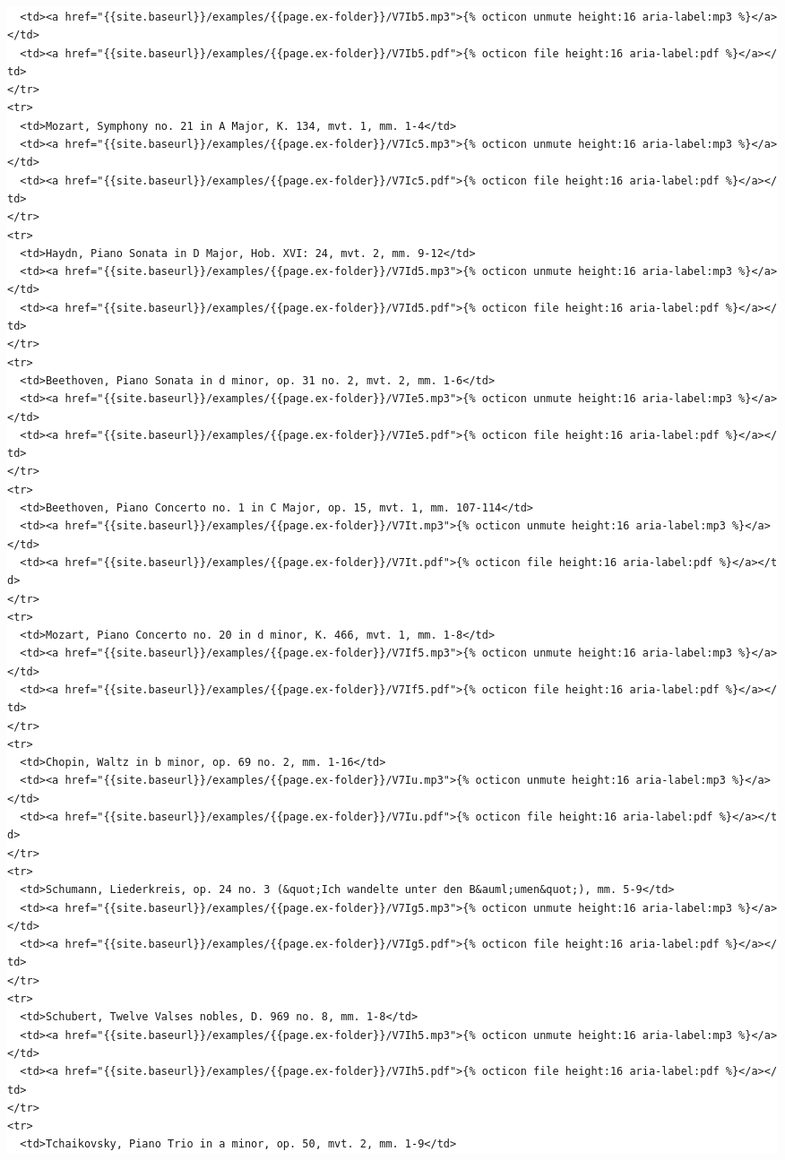       <td><a href="{{site.baseurl}}/examples/{{page.ex-folder}}/V7Ib5.mp3">{% octicon unmute height:16 aria-label:mp3 %}</a></td>
      <td><a href="{{site.baseurl}}/examples/{{page.ex-folder}}/V7Ib5.pdf">{% octicon file height:16 aria-label:pdf %}</a></td>
    </tr>
    <tr>
      <td>Mozart, Symphony no. 21 in A Major, K. 134, mvt. 1, mm. 1-4</td>
      <td><a href="{{site.baseurl}}/examples/{{page.ex-folder}}/V7Ic5.mp3">{% octicon unmute height:16 aria-label:mp3 %}</a></td>
      <td><a href="{{site.baseurl}}/examples/{{page.ex-folder}}/V7Ic5.pdf">{% octicon file height:16 aria-label:pdf %}</a></td>
    </tr>
    <tr>
      <td>Haydn, Piano Sonata in D Major, Hob. XVI: 24, mvt. 2, mm. 9-12</td>
      <td><a href="{{site.baseurl}}/examples/{{page.ex-folder}}/V7Id5.mp3">{% octicon unmute height:16 aria-label:mp3 %}</a></td>
      <td><a href="{{site.baseurl}}/examples/{{page.ex-folder}}/V7Id5.pdf">{% octicon file height:16 aria-label:pdf %}</a></td>
    </tr>
    <tr>
      <td>Beethoven, Piano Sonata in d minor, op. 31 no. 2, mvt. 2, mm. 1-6</td>
      <td><a href="{{site.baseurl}}/examples/{{page.ex-folder}}/V7Ie5.mp3">{% octicon unmute height:16 aria-label:mp3 %}</a></td>
      <td><a href="{{site.baseurl}}/examples/{{page.ex-folder}}/V7Ie5.pdf">{% octicon file height:16 aria-label:pdf %}</a></td>
    </tr>
    <tr>
      <td>Beethoven, Piano Concerto no. 1 in C Major, op. 15, mvt. 1, mm. 107-114</td>
      <td><a href="{{site.baseurl}}/examples/{{page.ex-folder}}/V7It.mp3">{% octicon unmute height:16 aria-label:mp3 %}</a></td>
      <td><a href="{{site.baseurl}}/examples/{{page.ex-folder}}/V7It.pdf">{% octicon file height:16 aria-label:pdf %}</a></td>
    </tr>
    <tr>
      <td>Mozart, Piano Concerto no. 20 in d minor, K. 466, mvt. 1, mm. 1-8</td>
      <td><a href="{{site.baseurl}}/examples/{{page.ex-folder}}/V7If5.mp3">{% octicon unmute height:16 aria-label:mp3 %}</a></td>
      <td><a href="{{site.baseurl}}/examples/{{page.ex-folder}}/V7If5.pdf">{% octicon file height:16 aria-label:pdf %}</a></td>
    </tr>
    <tr>
      <td>Chopin, Waltz in b minor, op. 69 no. 2, mm. 1-16</td>
      <td><a href="{{site.baseurl}}/examples/{{page.ex-folder}}/V7Iu.mp3">{% octicon unmute height:16 aria-label:mp3 %}</a></td>
      <td><a href="{{site.baseurl}}/examples/{{page.ex-folder}}/V7Iu.pdf">{% octicon file height:16 aria-label:pdf %}</a></td>
    </tr>
    <tr>
      <td>Schumann, Liederkreis, op. 24 no. 3 (&quot;Ich wandelte unter den B&auml;umen&quot;), mm. 5-9</td>
      <td><a href="{{site.baseurl}}/examples/{{page.ex-folder}}/V7Ig5.mp3">{% octicon unmute height:16 aria-label:mp3 %}</a></td>
      <td><a href="{{site.baseurl}}/examples/{{page.ex-folder}}/V7Ig5.pdf">{% octicon file height:16 aria-label:pdf %}</a></td>
    </tr>
    <tr>
      <td>Schubert, Twelve Valses nobles, D. 969 no. 8, mm. 1-8</td>
      <td><a href="{{site.baseurl}}/examples/{{page.ex-folder}}/V7Ih5.mp3">{% octicon unmute height:16 aria-label:mp3 %}</a></td>
      <td><a href="{{site.baseurl}}/examples/{{page.ex-folder}}/V7Ih5.pdf">{% octicon file height:16 aria-label:pdf %}</a></td>
    </tr>
    <tr>
      <td>Tchaikovsky, Piano Trio in a minor, op. 50, mvt. 2, mm. 1-9</td>